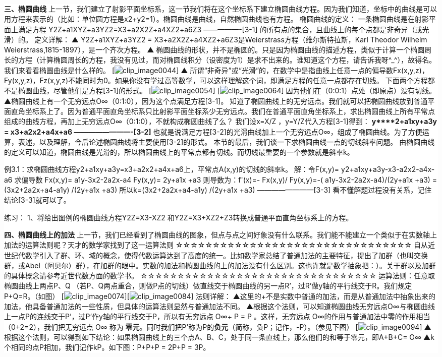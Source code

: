 **三、椭圆曲线**
上一节，我们建立了射影平面坐标系，这一节我们将在这个坐标系下建立椭圆曲线方程。因为我们知道，坐标中的曲线是可以用方程来表示的（比如：单位圆方程是x2+y2=1）。椭圆曲线是曲线，自然椭圆曲线也有方程。
椭圆曲线的定义：
一条椭圆曲线是在射影平面上满足方程
Y2Z+a1XYZ+a3YZ2=X3+a2X2Z+a4XZ2+a6Z3 —————-[3-1]
的所有点的集合，且曲线上的每个点都是非奇异（或光滑）的。
定义详解：
▲ Y2Z+a1XYZ+a3YZ2 = X3+a2X2Z+a4XZ2+a6Z3是Weierstrass方程（维尔斯特拉斯，Karl Theodor Wilhelm Weierstrass,1815-1897），是一个齐次方程。
▲ 椭圆曲线的形状，并不是椭圆的。只是因为椭圆曲线的描述方程，类似于计算一个椭圆周长的方程（计算椭圆周长的方程，我没有见过，而对椭圆线积分（设密度为1）是求不出来的。谁知道这个方程，请告诉我呀^_^），故得名。
我们来看看椭圆曲线是什么样的。
[![clip_image004[4\]](http://www.pengshuo.me/wp-content/uploads/2014/05/clip_image0044_thumb.png)](http://www.pengshuo.me/wp-content/uploads/2014/05/clip_image0044.png)
▲ 所谓“非奇异”或“光滑”的，在数学中是指曲线上任意一点的偏导数Fx(x,y,z)，Fy(x,y,z)，Fz(x,y,z)不能同时为0。如果你没有学过高等数学，可以这样理解这个词，即满足方程的任意一点都存在切线。
下面两个方程都不是椭圆曲线，尽管他们是方程[3-1]的形式。
[![clip_image005[4\]](http://www.pengshuo.me/wp-content/uploads/2014/05/clip_image0054_thumb.png)](http://www.pengshuo.me/wp-content/uploads/2014/05/clip_image0054.png)
[![clip_image006[4\]](http://www.pengshuo.me/wp-content/uploads/2014/05/clip_image0064_thumb.png)](http://www.pengshuo.me/wp-content/uploads/2014/05/clip_image0064.png)
因为他们在（0:0:1）点处（即原点）没有切线。
▲椭圆曲线上有一个无穷远点O∞（0:1:0），因为这个点满足方程[3-1]。
知道了椭圆曲线上的无穷远点。我们就可以把椭圆曲线放到普通平面直角坐标系上了。因为普通平面直角坐标系只比射影平面坐标系少无穷远点。我们在普通平面直角坐标系上，求出椭圆曲线上所有平常点组成的曲线方程，再加上无穷远点O∞（0:1:0），不就构成椭圆曲线了么？
我们设x=X/Z ，y=Y/Z代入方程[3-1]得到：
**y****2+a1xy+a3y = x3+a2x2+a4x+a6 ————————-[3-2]**
也就是说满足方程[3-2]的光滑曲线加上一个无穷远点O∞，组成了椭圆曲线。为了方便运算，表述，以及理解，今后论述椭圆曲线将主要使用[3-2]的形式。
本节的最后，我们谈一下求椭圆曲线一点的切线斜率问题。
由椭圆曲线的定义可以知道，椭圆曲线是光滑的，所以椭圆曲线上的平常点都有切线。而切线最重要的一个参数就是斜率k。

例3.1：求椭圆曲线方程y2+a1xy+a3y=x3+a2x2+a4x+a6上，平常点A(x,y)的切线的斜率k。
解：令F(x,y)= y2+a1xy+a3y-x3-a2x2-a4x-a6
求偏导数
Fx(x,y)= a1y-3x2-2a2x-a4
Fy(x,y)= 2y+a1x +a3
则导数为：f'(x)=- Fx(x,y)/ Fy(x,y)=-( a1y-3x2-2a2x-a4)/(2y+a1x +a3)
= (3x2+2a2x+a4-a1y) /(2y+a1x +a3)
所以k=(3x2+2a2x+a4-a1y) /(2y+a1x +a3) ————————[3-3]
看不懂解题过程没有关系，记住结论[3-3]就可以了。

练习：
1、将给出图例的椭圆曲线方程Y2Z=X3-XZ2 和Y2Z=X3+XZ2+Z3转换成普通平面直角坐标系上的方程。

**四、椭圆曲线上的加法**
上一节，我们已经看到了椭圆曲线的图象，但点与点之间好象没有什么联系。我们能不能建立一个类似于在实数轴上加法的运算法则呢？天才的数学家找到了这一运算法则
☆☆☆☆☆☆☆☆☆☆☆☆☆☆☆☆☆☆☆☆☆☆☆☆☆☆☆☆☆☆☆☆
自从近世纪代数学引入了群、环、域的概念，使得代数运算达到了高度的统一。比如数学家总结了普通加法的主要特征，提出了加群（也叫交换群，或Abel（阿贝尔）群），在加群的眼中。实数的加法和椭圆曲线的上的加法没有什么区别。这也许就是数学抽象把：）。关于群以及加群的具体概念请参考近世代数方面的数学书。
☆☆☆☆☆☆☆☆☆☆☆☆☆☆☆☆☆☆☆☆☆☆☆☆☆☆☆☆☆☆☆☆
运算法则：任意取椭圆曲线上两点P、Q （若P、Q两点重合，则做P点的切线）做直线交于椭圆曲线的另一点R’，过R’做y轴的平行线交于R。我们规定P+Q=R。（如图）
[![clip_image007[4\]](http://www.pengshuo.me/wp-content/uploads/2014/05/clip_image0074_thumb.png)](http://www.pengshuo.me/wp-content/uploads/2014/05/clip_image0074.png)[![clip_image008[4\]](http://www.pengshuo.me/wp-content/uploads/2014/05/clip_image0084_thumb.png)](http://www.pengshuo.me/wp-content/uploads/2014/05/clip_image0084.png)
法则详解：
▲这里的+不是实数中普通的加法，而是从普通加法中抽象出来的加法，他具备普通加法的一些性质，但具体的运算法则显然与普通加法不同。
▲根据这个法则，可以知道椭圆曲线无穷远点O∞与椭圆曲线上一点P的连线交于P’，过P’作y轴的平行线交于P，所以有无穷远点 O∞+ P = P 。这样，无穷远点 O∞的作用与普通加法中零的作用相当（0+2=2），我们把无穷远点 O∞ 称为 **零元**。同时我们把P’称为P的**负元**（简称，负P；记作，-P）。（参见下图）
[![clip_image009[4\]](http://www.pengshuo.me/wp-content/uploads/2014/05/clip_image0094_thumb.png)](http://www.pengshuo.me/wp-content/uploads/2014/05/clip_image0094.png)
▲根据这个法则，可以得到如下结论：如果椭圆曲线上的三个点A、B、C，处于同一条直线上，那么他们的和等于零元，即A+B+C= O∞
▲k个相同的点P相加，我们记作kP。如下图：P+P+P = 2P+P = 3P。